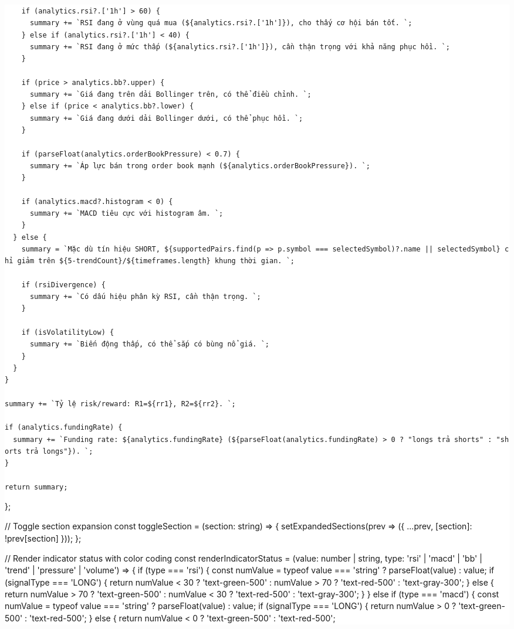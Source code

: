         if (analytics.rsi?.['1h'] > 60) {
          summary += `RSI đang ở vùng quá mua (${analytics.rsi?.['1h']}), cho thấy cơ hội bán tốt. `;
        } else if (analytics.rsi?.['1h'] < 40) {
          summary += `RSI đang ở mức thấp (${analytics.rsi?.['1h']}), cần thận trọng với khả năng phục hồi. `;
        }
        
        if (price > analytics.bb?.upper) {
          summary += `Giá đang trên dải Bollinger trên, có thể điều chỉnh. `;
        } else if (price < analytics.bb?.lower) {
          summary += `Giá đang dưới dải Bollinger dưới, có thể phục hồi. `;
        }
        
        if (parseFloat(analytics.orderBookPressure) < 0.7) {
          summary += `Áp lực bán trong order book mạnh (${analytics.orderBookPressure}). `;
        }
        
        if (analytics.macd?.histogram < 0) {
          summary += `MACD tiêu cực với histogram âm. `;
        }
      } else {
        summary = `Mặc dù tín hiệu SHORT, ${supportedPairs.find(p => p.symbol === selectedSymbol)?.name || selectedSymbol} chỉ giảm trên ${5-trendCount}/${timeframes.length} khung thời gian. `;
        
        if (rsiDivergence) {
          summary += `Có dấu hiệu phân kỳ RSI, cần thận trọng. `;
        }
        
        if (isVolatilityLow) {
          summary += `Biến động thấp, có thể sắp có bùng nổ giá. `;
        }
      }
    }
    
    summary += `Tỷ lệ risk/reward: R1=${rr1}, R2=${rr2}. `;
    
    if (analytics.fundingRate) {
      summary += `Funding rate: ${analytics.fundingRate} (${parseFloat(analytics.fundingRate) > 0 ? "longs trả shorts" : "shorts trả longs"}). `;
    }
    
    return summary;
  };

  // Toggle section expansion
  const toggleSection = (section: string) => {
    setExpandedSections(prev => ({
      ...prev,
      [section]: !prev[section]
    }));
  };
  
  // Render indicator status with color coding
  const renderIndicatorStatus = (value: number | string, type: 'rsi' | 'macd' | 'bb' | 'trend' | 'pressure' | 'volume') => {
    if (type === 'rsi') {
      const numValue = typeof value === 'string' ? parseFloat(value) : value;
      if (signalType === 'LONG') {
        return numValue < 30 ? 'text-green-500' : numValue > 70 ? 'text-red-500' : 'text-gray-300';
      } else {
        return numValue > 70 ? 'text-green-500' : numValue < 30 ? 'text-red-500' : 'text-gray-300';
      }
    } else if (type === 'macd') {
      const numValue = typeof value === 'string' ? parseFloat(value) : value;
      if (signalType === 'LONG') {
        return numValue > 0 ? 'text-green-500' : 'text-red-500';
      } else {
        return numValue < 0 ? 'text-green-500' : 'text-red-500';